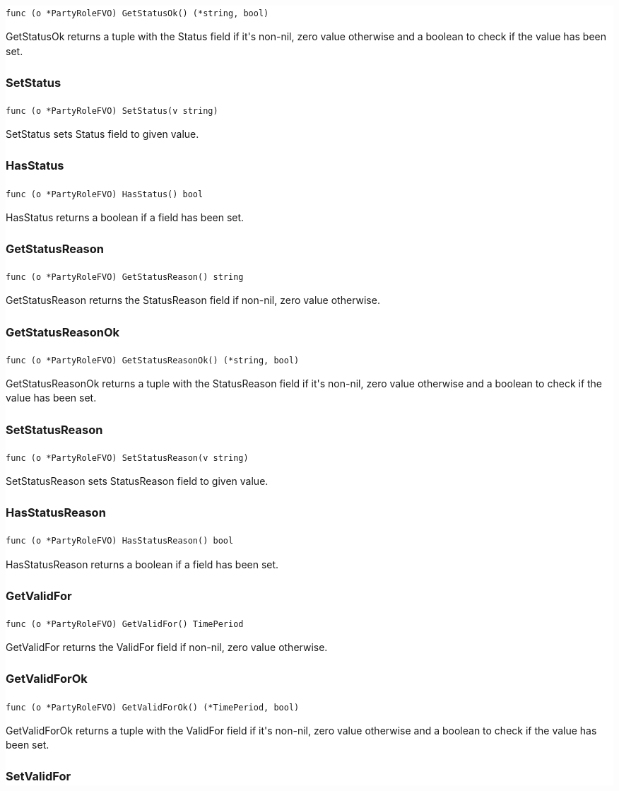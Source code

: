 `func (o *PartyRoleFVO) GetStatusOk() (*string, bool)`

GetStatusOk returns a tuple with the Status field if it's non-nil, zero value otherwise
and a boolean to check if the value has been set.

### SetStatus

`func (o *PartyRoleFVO) SetStatus(v string)`

SetStatus sets Status field to given value.

### HasStatus

`func (o *PartyRoleFVO) HasStatus() bool`

HasStatus returns a boolean if a field has been set.

### GetStatusReason

`func (o *PartyRoleFVO) GetStatusReason() string`

GetStatusReason returns the StatusReason field if non-nil, zero value otherwise.

### GetStatusReasonOk

`func (o *PartyRoleFVO) GetStatusReasonOk() (*string, bool)`

GetStatusReasonOk returns a tuple with the StatusReason field if it's non-nil, zero value otherwise
and a boolean to check if the value has been set.

### SetStatusReason

`func (o *PartyRoleFVO) SetStatusReason(v string)`

SetStatusReason sets StatusReason field to given value.

### HasStatusReason

`func (o *PartyRoleFVO) HasStatusReason() bool`

HasStatusReason returns a boolean if a field has been set.

### GetValidFor

`func (o *PartyRoleFVO) GetValidFor() TimePeriod`

GetValidFor returns the ValidFor field if non-nil, zero value otherwise.

### GetValidForOk

`func (o *PartyRoleFVO) GetValidForOk() (*TimePeriod, bool)`

GetValidForOk returns a tuple with the ValidFor field if it's non-nil, zero value otherwise
and a boolean to check if the value has been set.

### SetValidFor
